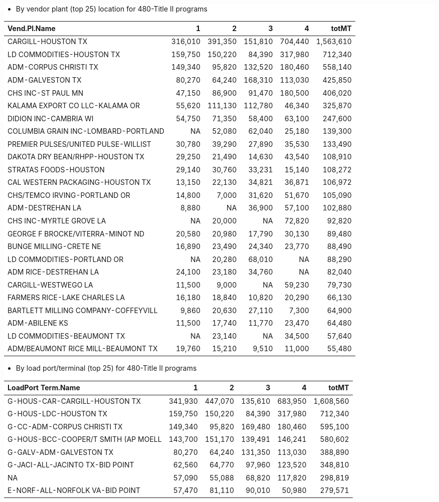 * By vendor plant (top 25) location for 480-Title II programs

|Vend.Pl.Name                        |       1|       2|       3|       4|     totMT|
|:-----------------------------------|-------:|-------:|-------:|-------:|---------:|
|CARGILL-HOUSTON TX                  | 316,010| 391,350| 151,810| 704,440| 1,563,610|
|LD COMMODITIES-HOUSTON TX           | 159,750| 150,220|  84,390| 317,980|   712,340|
|ADM-CORPUS CHRISTI TX               | 149,340|  95,820| 132,520| 180,460|   558,140|
|ADM-GALVESTON TX                    |  80,270|  64,240| 168,310| 113,030|   425,850|
|CHS INC-ST PAUL MN                  |  47,150|  86,900|  91,470| 180,500|   406,020|
|KALAMA EXPORT CO LLC-KALAMA OR      |  55,620| 111,130| 112,780|  46,340|   325,870|
|DIDION INC-CAMBRIA WI               |  54,750|  71,350|  58,400|  63,100|   247,600|
|COLUMBIA GRAIN INC-LOMBARD-PORTLAND |      NA|  52,080|  62,040|  25,180|   139,300|
|PREMIER PULSES/UNITED PULSE-WILLIST |  30,780|  39,290|  27,890|  35,530|   133,490|
|DAKOTA DRY BEAN/RHPP-HOUSTON TX     |  29,250|  21,490|  14,630|  43,540|   108,910|
|STRATAS FOODS-HOUSTON               |  29,140|  30,760|  33,231|  15,140|   108,272|
|CAL WESTERN PACKAGING-HOUSTON TX    |  13,150|  22,130|  34,821|  36,871|   106,972|
|CHS/TEMCO IRVING-PORTLAND OR        |  14,800|   7,000|  31,620|  51,670|   105,090|
|ADM-DESTREHAN LA                    |   8,880|      NA|  36,900|  57,100|   102,880|
|CHS INC-MYRTLE GROVE LA             |      NA|  20,000|      NA|  72,820|    92,820|
|GEORGE F BROCKE/VITERRA-MINOT ND    |  20,580|  20,980|  17,790|  30,130|    89,480|
|BUNGE MILLING-CRETE NE              |  16,890|  23,490|  24,340|  23,770|    88,490|
|LD COMMODITIES-PORTLAND OR          |      NA|  20,280|  68,010|      NA|    88,290|
|ADM RICE-DESTREHAN LA               |  24,100|  23,180|  34,760|      NA|    82,040|
|CARGILL-WESTWEGO LA                 |  11,500|   9,000|      NA|  59,230|    79,730|
|FARMERS RICE-LAKE CHARLES LA        |  16,180|  18,840|  10,820|  20,290|    66,130|
|BARTLETT MILLING COMPANY-COFFEYVILL |   9,860|  20,630|  27,110|   7,300|    64,900|
|ADM-ABILENE KS                      |  11,500|  17,740|  11,770|  23,470|    64,480|
|LD COMMODITIES-BEAUMONT TX          |      NA|  23,140|      NA|  34,500|    57,640|
|ADM/BEAUMONT RICE MILL-BEAUMONT TX  |  19,760|  15,210|   9,510|  11,000|    55,480|

* By load port/terminal (top 25) for 480-Title II programs

|LoadPort Term.Name                  |       1|       2|       3|       4|     totMT|
|:-----------------------------------|-------:|-------:|-------:|-------:|---------:|
|G-HOUS-CAR-CARGILL-HOUSTON TX       | 341,930| 447,070| 135,610| 683,950| 1,608,560|
|G-HOUS-LDC-HOUSTON TX               | 159,750| 150,220|  84,390| 317,980|   712,340|
|G-CC-ADM-CORPUS CHRISTI TX          | 149,340|  95,820| 169,480| 180,460|   595,100|
|G-HOUS-BCC-COOPER/T SMITH (AP MOELL | 143,700| 151,170| 139,491| 146,241|   580,602|
|G-GALV-ADM-GALVESTON TX             |  80,270|  64,240| 131,350| 113,030|   388,890|
|G-JACI-ALL-JACINTO TX-BID POINT     |  62,560|  64,770|  97,960| 123,520|   348,810|
|NA                                  |  57,090|  55,088|  68,820| 117,820|   298,819|
|E-NORF-ALL-NORFOLK VA-BID POINT     |  57,470|  81,110|  90,010|  50,980|   279,571|